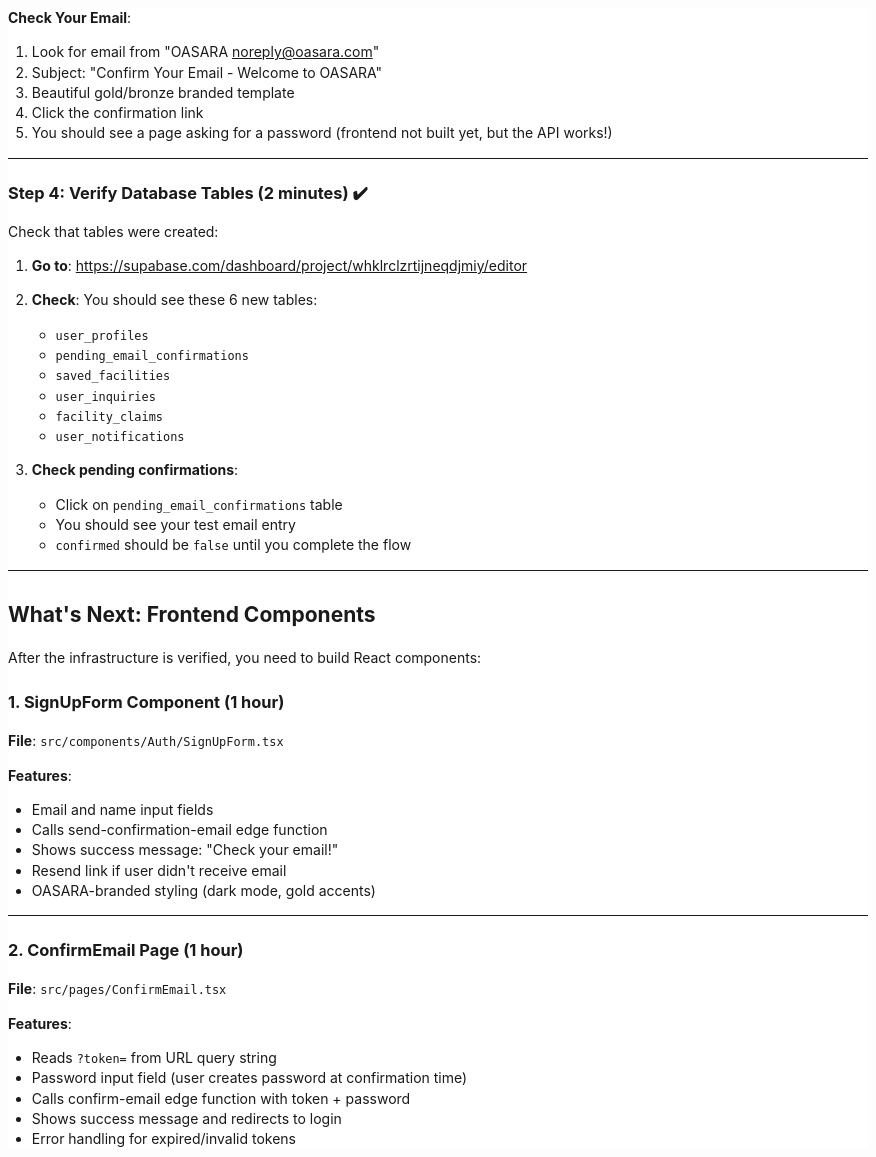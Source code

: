 **Check Your Email**:
1. Look for email from "OASARA <noreply@oasara.com>"
2. Subject: "Confirm Your Email - Welcome to OASARA"
3. Beautiful gold/bronze branded template
4. Click the confirmation link
5. You should see a page asking for a password (frontend not built yet, but the API works!)

---

### Step 4: Verify Database Tables (2 minutes) ✔️

Check that tables were created:

1. **Go to**: https://supabase.com/dashboard/project/whklrclzrtijneqdjmiy/editor
2. **Check**: You should see these 6 new tables:
   - `user_profiles`
   - `pending_email_confirmations`
   - `saved_facilities`
   - `user_inquiries`
   - `facility_claims`
   - `user_notifications`

3. **Check pending confirmations**:
   - Click on `pending_email_confirmations` table
   - You should see your test email entry
   - `confirmed` should be `false` until you complete the flow

---

## What's Next: Frontend Components

After the infrastructure is verified, you need to build React components:

### 1. SignUpForm Component (1 hour)
**File**: `src/components/Auth/SignUpForm.tsx`

**Features**:
- Email and name input fields
- Calls send-confirmation-email edge function
- Shows success message: "Check your email!"
- Resend link if user didn't receive email
- OASARA-branded styling (dark mode, gold accents)

---

### 2. ConfirmEmail Page (1 hour)
**File**: `src/pages/ConfirmEmail.tsx`

**Features**:
- Reads `?token=` from URL query string
- Password input field (user creates password at confirmation time)
- Calls confirm-email edge function with token + password
- Shows success message and redirects to login
- Error handling for expired/invalid tokens
